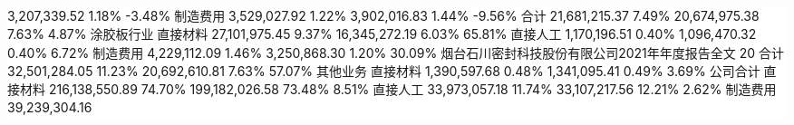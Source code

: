 3,207,339.52
1.18%
-3.48%
制造费用
3,529,027.92
1.22%
3,902,016.83
1.44%
-9.56%
合计
21,681,215.37
7.49%
20,674,975.38
7.63%
4.87%
涂胶板行业
直接材料
27,101,975.45
9.37%
16,345,272.19
6.03%
65.81%
直接人工
1,170,196.51
0.40%
1,096,470.32
0.40%
6.72%
制造费用
4,229,112.09
1.46%
3,250,868.30
1.20%
30.09%
烟台石川密封科技股份有限公司2021年年度报告全文
20
合计
32,501,284.05
11.23%
20,692,610.81
7.63%
57.07%
其他业务
直接材料
1,390,597.68
0.48%
1,341,095.41
0.49%
3.69%
公司合计
直接材料
216,138,550.89
74.70%
199,182,026.58
73.48%
8.51%
直接人工
33,973,057.18
11.74%
33,107,217.56
12.21%
2.62%
制造费用
39,239,304.16